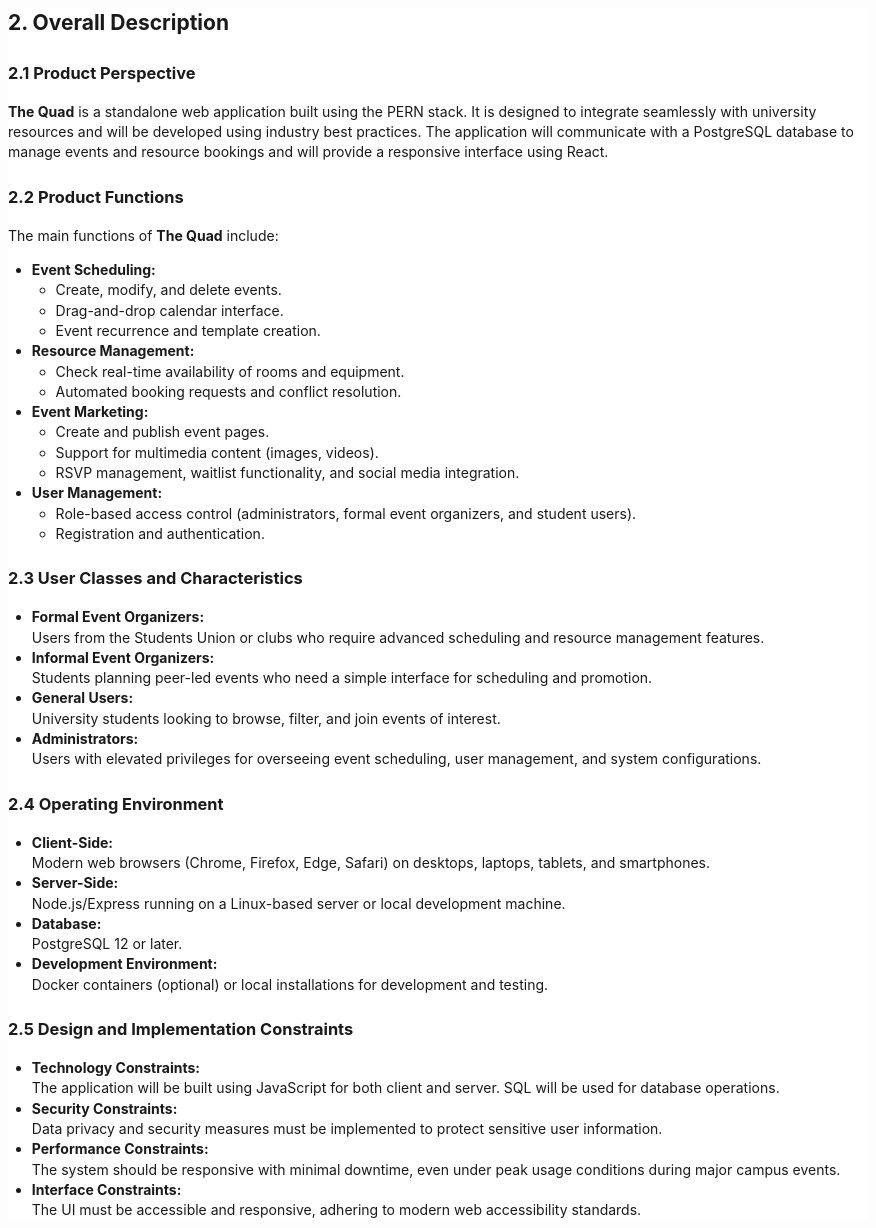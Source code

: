
## 2. Overall Description

### 2.1 Product Perspective
**The Quad** is a standalone web application built using the PERN stack. It is designed to integrate seamlessly with university resources and will be developed using industry best practices. The application will communicate with a PostgreSQL database to manage events and resource bookings and will provide a responsive interface using React.

### 2.2 Product Functions
The main functions of **The Quad** include:
- **Event Scheduling:** 
  - Create, modify, and delete events.
  - Drag-and-drop calendar interface.
  - Event recurrence and template creation.
- **Resource Management:** 
  - Check real-time availability of rooms and equipment.
  - Automated booking requests and conflict resolution.
- **Event Marketing:** 
  - Create and publish event pages.
  - Support for multimedia content (images, videos).
  - RSVP management, waitlist functionality, and social media integration.
- **User Management:** 
  - Role-based access control (administrators, formal event organizers, and student users).
  - Registration and authentication.

### 2.3 User Classes and Characteristics
- **Formal Event Organizers:**  
  Users from the Students Union or clubs who require advanced scheduling and resource management features.
- **Informal Event Organizers:**  
  Students planning peer-led events who need a simple interface for scheduling and promotion.
- **General Users:**  
  University students looking to browse, filter, and join events of interest.
- **Administrators:**  
  Users with elevated privileges for overseeing event scheduling, user management, and system configurations.

### 2.4 Operating Environment
- **Client-Side:**  
  Modern web browsers (Chrome, Firefox, Edge, Safari) on desktops, laptops, tablets, and smartphones.
- **Server-Side:**  
  Node.js/Express running on a Linux-based server or local development machine.
- **Database:**  
  PostgreSQL 12 or later.
- **Development Environment:**  
  Docker containers (optional) or local installations for development and testing.

### 2.5 Design and Implementation Constraints
- **Technology Constraints:**  
  The application will be built using JavaScript for both client and server. SQL will be used for database operations.
- **Security Constraints:**  
  Data privacy and security measures must be implemented to protect sensitive user information.
- **Performance Constraints:**  
  The system should be responsive with minimal downtime, even under peak usage conditions during major campus events.
- **Interface Constraints:**  
  The UI must be accessible and responsive, adhering to modern web accessibility standards.
